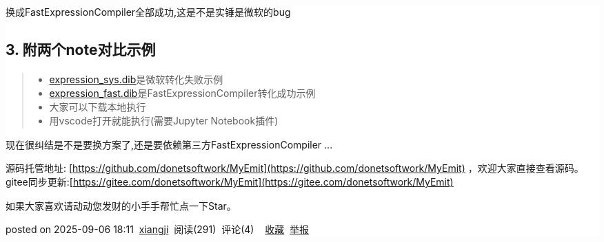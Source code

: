 
换成FastExpressionCompiler全部成功,这是不是实锤是微软的bug

3\. 附两个note对比示例
---------------

> *   [expression\_sys.dib](https://gitee.com/donetsoftwork/MyEmit/tree/main/Notes/expression_sys.dib)是微软转化失败示例
> *   [expression\_fast.dib](https://gitee.com/donetsoftwork/MyEmit/tree/main/Notes/expression_fast.dib)是FastExpressionCompiler转化成功示例
> *   大家可以下载本地执行
> *   用vscode打开就能执行(需要Jupyter Notebook插件)

现在很纠结是不是要换方案了,还是要依赖第三方FastExpressionCompiler ...

源码托管地址: [https://github.com/donetsoftwork/MyEmit](https://github.com/donetsoftwork/MyEmit) ，欢迎大家直接查看源码。  
gitee同步更新:[https://gitee.com/donetsoftwork/MyEmit](https://gitee.com/donetsoftwork/MyEmit)

如果大家喜欢请动动您发财的小手手帮忙点一下Star。

posted on 2025-09-06 18:11  [xiangji](https://www.cnblogs.com/xiangji)  阅读(291)  评论(4)    [收藏](javascript:void\(0\))  [举报](javascript:void\(0\))